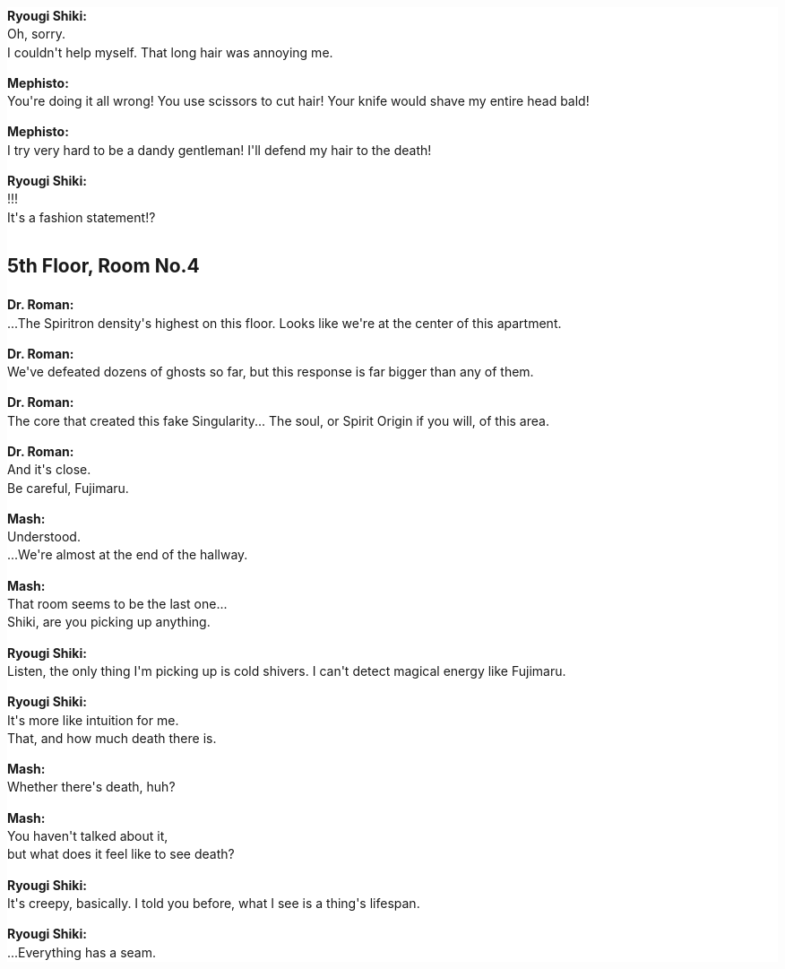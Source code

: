 **Ryougi Shiki:**   
Oh, sorry.  
I couldn't help myself. That long hair was annoying me.  
  
**Mephisto:**   
You're doing it all wrong! You use scissors to cut hair! Your knife would shave my entire head bald!  
  
**Mephisto:**   
I try very hard to be a dandy gentleman! I'll defend my hair to the death!  
  
**Ryougi Shiki:**   
!!!  
It's a fashion statement!?  
  
## 5th Floor, Room No.4  
  
**Dr. Roman:**   
...The Spiritron density's highest on this floor. Looks like we're at the center of this apartment.  
  
**Dr. Roman:**   
We've defeated dozens of ghosts so far, but this response is far bigger than any of them.  
  
**Dr. Roman:**   
The core that created this fake Singularity... The soul, or Spirit Origin if you will, of this area.  
  
**Dr. Roman:**   
And it's close.  
Be careful, Fujimaru.  
  
**Mash:**   
Understood.  
...We're almost at the end of the hallway.  
  
**Mash:**   
That room seems to be the last one...  
Shiki, are you picking up anything.  
  
**Ryougi Shiki:**   
Listen, the only thing I'm picking up is cold shivers. I can't detect magical energy like Fujimaru.  
  
**Ryougi Shiki:**   
It's more like intuition for me.  
That, and how much death there is.  
  
**Mash:**   
Whether there's death, huh?  
  
**Mash:**   
You haven't talked about it,  
but what does it feel like to see death?  
  
**Ryougi Shiki:**   
It's creepy, basically. I told you before, what I see is a thing's lifespan.  
  
**Ryougi Shiki:**   
...Everything has a seam.  
  